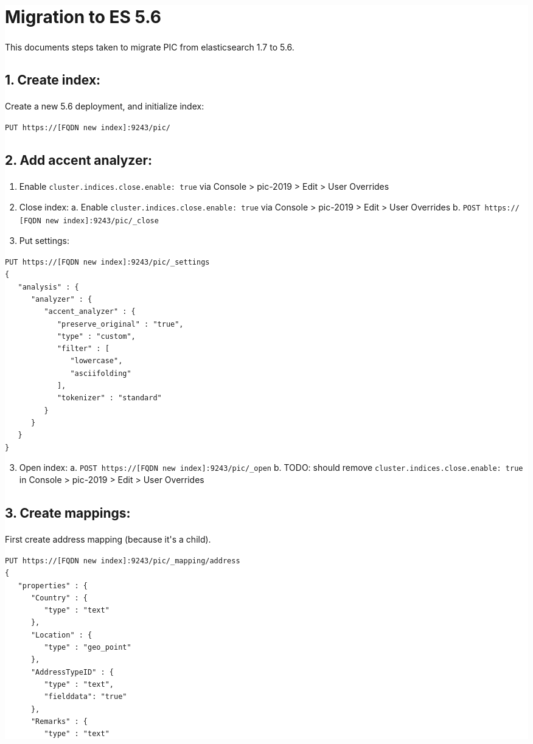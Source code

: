 # Migration to ES 5.6

This documents steps taken to migrate PIC from elasticsearch 1.7 to 5.6.

## 1. Create index:

Create a new 5.6 deployment, and initialize index:

```
PUT https://[FQDN new index]:9243/pic/
```

## 2. Add accent analyzer:

1. Enable `cluster.indices.close.enable: true` via Console > pic-2019 > Edit > User Overrides

2. Close index:
  a. Enable `cluster.indices.close.enable: true` via Console > pic-2019 > Edit > User Overrides
  b. `POST https://[FQDN new index]:9243/pic/_close`

3. Put settings:
```
PUT https://[FQDN new index]:9243/pic/_settings
{
   "analysis" : {
      "analyzer" : {
         "accent_analyzer" : {
            "preserve_original" : "true",
            "type" : "custom",
            "filter" : [
               "lowercase",
               "asciifolding"
            ],
            "tokenizer" : "standard"
         }
      }
   }
}
```

3. Open index: 
  a. `POST https://[FQDN new index]:9243/pic/_open`
  b. TODO: should remove `cluster.indices.close.enable: true` in Console > pic-2019 > Edit > User Overrides

## 3. Create mappings:

First create address mapping (because it's a child).

```
PUT https://[FQDN new index]:9243/pic/_mapping/address
{
   "properties" : {
      "Country" : {
         "type" : "text"
      },
      "Location" : {
         "type" : "geo_point"
      },
      "AddressTypeID" : {
         "type" : "text",
         "fielddata": "true"
      },
      "Remarks" : {
         "type" : "text"
```